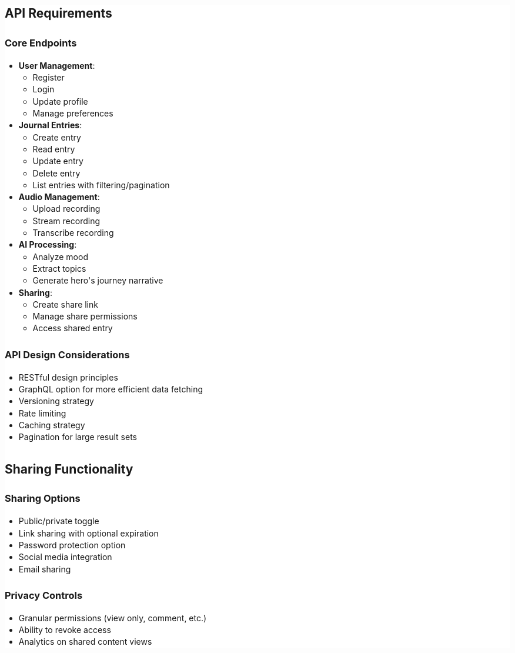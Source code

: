 ## API Requirements

### Core Endpoints
- **User Management**:
  - Register
  - Login
  - Update profile
  - Manage preferences
- **Journal Entries**:
  - Create entry
  - Read entry
  - Update entry
  - Delete entry
  - List entries with filtering/pagination
- **Audio Management**:
  - Upload recording
  - Stream recording
  - Transcribe recording
- **AI Processing**:
  - Analyze mood
  - Extract topics
  - Generate hero's journey narrative
- **Sharing**:
  - Create share link
  - Manage share permissions
  - Access shared entry

### API Design Considerations
- RESTful design principles
- GraphQL option for more efficient data fetching
- Versioning strategy
- Rate limiting
- Caching strategy
- Pagination for large result sets

## Sharing Functionality

### Sharing Options
- Public/private toggle
- Link sharing with optional expiration
- Password protection option
- Social media integration
- Email sharing

### Privacy Controls
- Granular permissions (view only, comment, etc.)
- Ability to revoke access
- Analytics on shared content views
